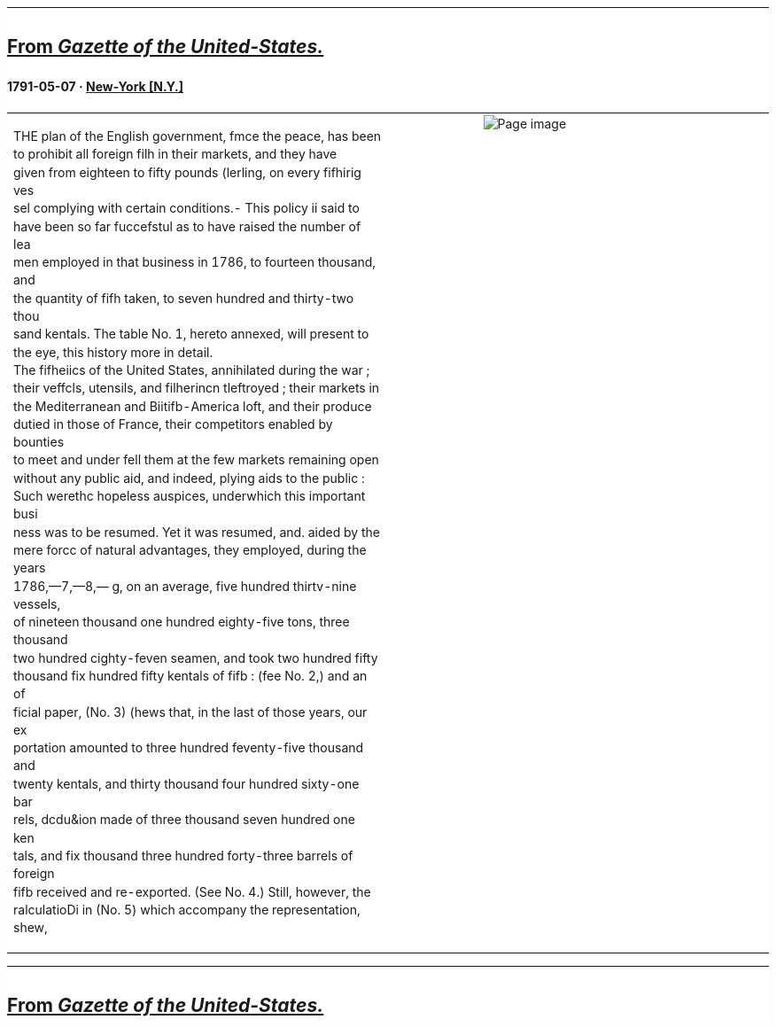 
---

## [From _Gazette of the United-States._](https://www.loc.gov/resource/sn83030483/1791-05-07/ed-1/?sp=1)

#### 1791-05-07 &middot; [New-York [N.Y.]](http://dbpedia.org/resource/New_York_City)

<table style="width: 100%;"><tr><td style="width: 50%">

  
THE plan of the English government, fmce the peace, has been  
to prohibit all foreign filh in their markets, and they have  
given from eighteen to fifty pounds (lerling, on every fifhirig ves­  
sel complying with certain conditions.- This policy ii said to  
have been so far fuccefstul as to have raised the number of lea­  
men employed in that business in 1786, to fourteen thousand, and  
the quantity of fifh taken, to seven hundred and thirty-two thou­  
sand kentals. The table No. 1, hereto annexed, will present to  
the eye, this history more in detail.  
The fifheiics of the United States, annihilated during the war ;  
their veffcls, utensils, and filherincn tleftroyed ; their markets in  
the Mediterranean and Biitifb-America loft, and their produce  
dutied in those of France, their competitors enabled by bounties  
to meet and under fell them at the few markets remaining open  
without any public aid, and indeed, plying aids to the public :  
Such werethc hopeless auspices, underwhich this important busi­  
ness was to be resumed. Yet it was resumed, and. aided by the  
mere forcc of natural advantages, they employed, during the years  
1786,—7,—8,— g, on an average, five hundred thirtv-nine vessels,  
of nineteen thousand one hundred eighty-five tons, three thousand  
two hundred cighty-feven seamen, and took two hundred fifty  
thousand fix hundred fifty kentals of fifb : (fee No. 2,) and an of­  
ficial paper, (No. 3) (hews that, in the last of those years, our ex­  
portation amounted to three hundred feventy-five thousand and  
twenty kentals, and thirty thousand four hundred sixty-one bar­  
rels, dcdu&amp;ion made of three thousand seven hundred one ken­  
tals, and fix thousand three hundred forty-three barrels of foreign  
fifb received and re-exported. (See No. 4.) Still, however, the  
ralculatioDi in (No. 5) which accompany the representation, shew,
</td><td style="width: 50%; max-height: 75%; margin: auto; display: block;">
<img alt="Page image" src="https://tile.loc.gov/image-services/iiif/service:ndnp:dlc:batch_dlc_himalayan_ver02:data:sn83030483:print:1791050701:0001/pct:35.177595628415304,73.84629698548567,26.859441408621738,17.826572385560105/!600,600/0/default.jpg"/>
</td>
</tr></table>

---

## [From _Gazette of the United-States._](https://www.loc.gov/resource/sn83030483/1791-05-07/ed-1/?sp=1)
